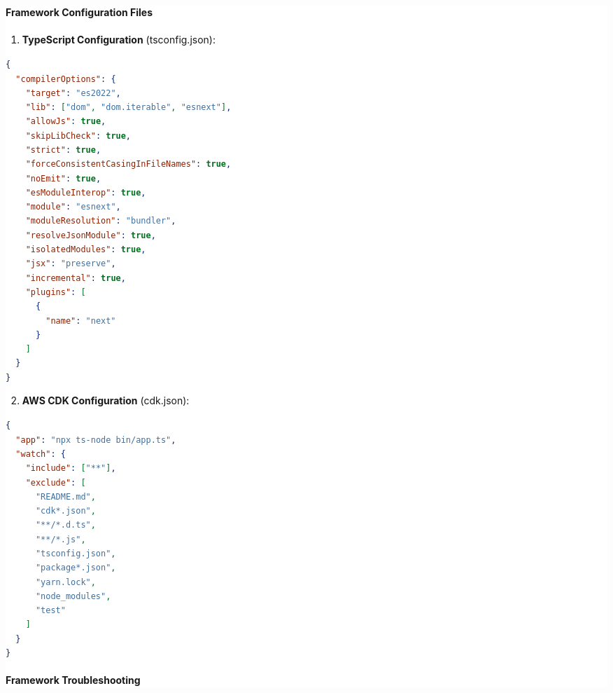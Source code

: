 #### Framework Configuration Files

1. **TypeScript Configuration** (tsconfig.json):

```json
{
  "compilerOptions": {
    "target": "es2022",
    "lib": ["dom", "dom.iterable", "esnext"],
    "allowJs": true,
    "skipLibCheck": true,
    "strict": true,
    "forceConsistentCasingInFileNames": true,
    "noEmit": true,
    "esModuleInterop": true,
    "module": "esnext",
    "moduleResolution": "bundler",
    "resolveJsonModule": true,
    "isolatedModules": true,
    "jsx": "preserve",
    "incremental": true,
    "plugins": [
      {
        "name": "next"
      }
    ]
  }
}
```

2. **AWS CDK Configuration** (cdk.json):

```json
{
  "app": "npx ts-node bin/app.ts",
  "watch": {
    "include": ["**"],
    "exclude": [
      "README.md",
      "cdk*.json",
      "**/*.d.ts",
      "**/*.js",
      "tsconfig.json",
      "package*.json",
      "yarn.lock",
      "node_modules",
      "test"
    ]
  }
}
```

#### Framework Troubleshooting
